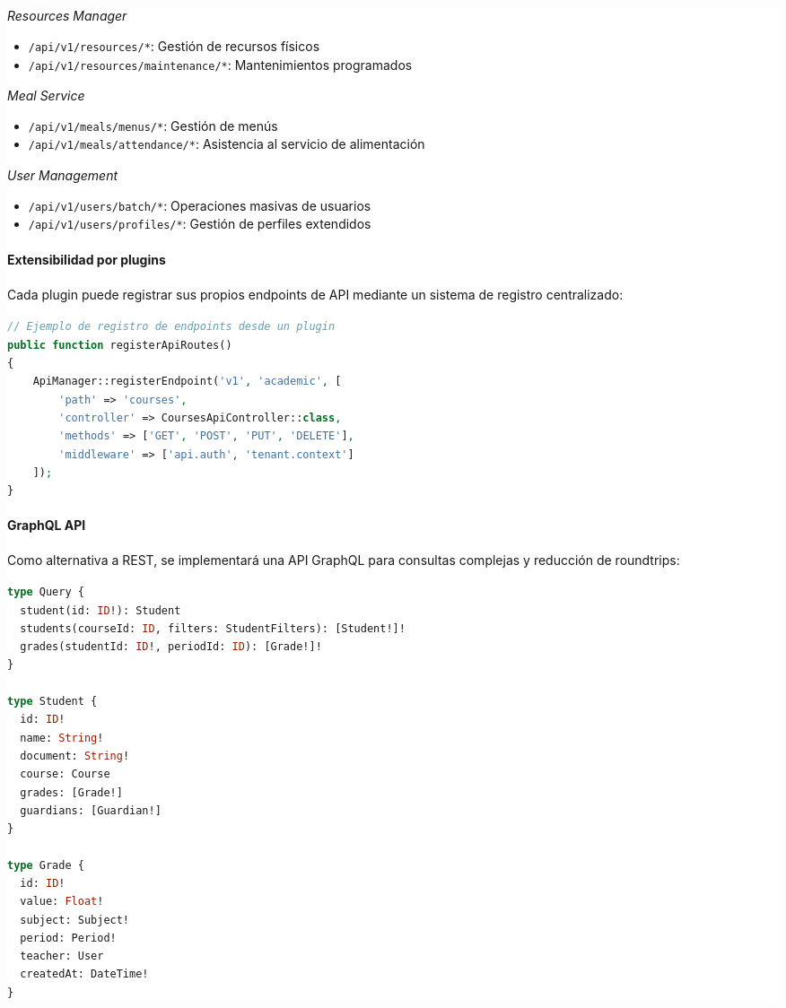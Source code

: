 *Resources Manager*
- `/api/v1/resources/*`: Gestión de recursos físicos
- `/api/v1/resources/maintenance/*`: Mantenimientos programados

*Meal Service*
- `/api/v1/meals/menus/*`: Gestión de menús
- `/api/v1/meals/attendance/*`: Asistencia al servicio de alimentación

*User Management*
- `/api/v1/users/batch/*`: Operaciones masivas de usuarios
- `/api/v1/users/profiles/*`: Gestión de perfiles extendidos

#### Extensibilidad por plugins

Cada plugin puede registrar sus propios endpoints de API mediante un sistema de registro centralizado:

```php
// Ejemplo de registro de endpoints desde un plugin
public function registerApiRoutes()
{
    ApiManager::registerEndpoint('v1', 'academic', [
        'path' => 'courses',
        'controller' => CoursesApiController::class,
        'methods' => ['GET', 'POST', 'PUT', 'DELETE'],
        'middleware' => ['api.auth', 'tenant.context']
    ]);
}
```

#### GraphQL API

Como alternativa a REST, se implementará una API GraphQL para consultas complejas y reducción de roundtrips:

```graphql
type Query {
  student(id: ID!): Student
  students(courseId: ID, filters: StudentFilters): [Student!]!
  grades(studentId: ID!, periodId: ID): [Grade!]!
}

type Student {
  id: ID!
  name: String!
  document: String!
  course: Course
  grades: [Grade!]
  guardians: [Guardian!]
}

type Grade {
  id: ID!
  value: Float!
  subject: Subject!
  period: Period!
  teacher: User
  createdAt: DateTime!
}
```
